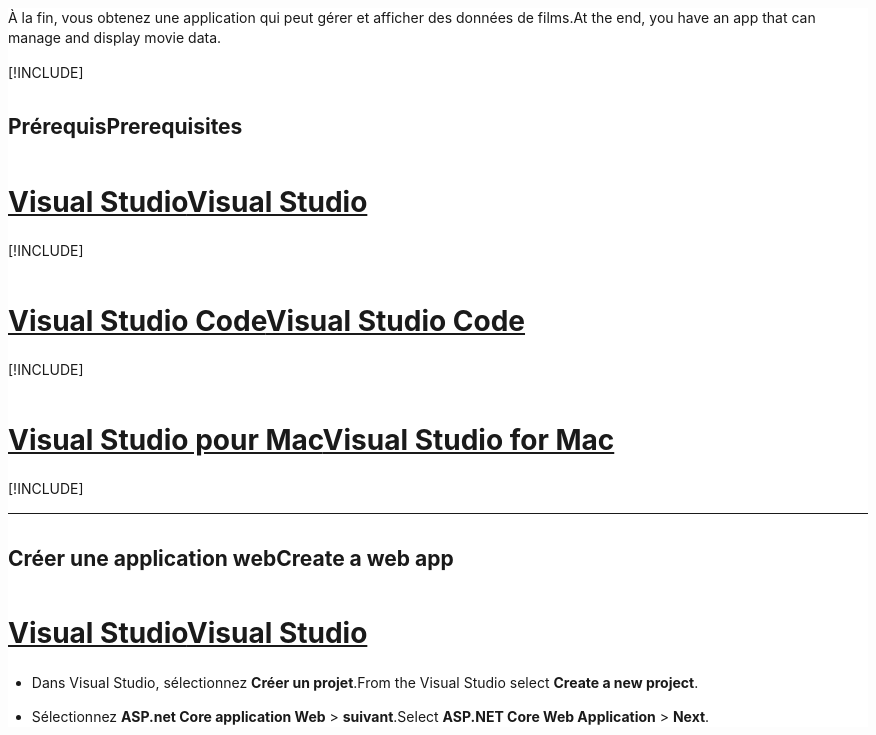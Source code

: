 <span data-ttu-id="b3ccd-198">À la fin, vous obtenez une application qui peut gérer et afficher des données de films.</span><span class="sxs-lookup"><span data-stu-id="b3ccd-198">At the end, you have an app that can manage and display movie data.</span></span>

[!INCLUDE[](~/includes/mvc-intro/download.md)]

## <a name="prerequisites"></a><span data-ttu-id="b3ccd-199">Prérequis</span><span class="sxs-lookup"><span data-stu-id="b3ccd-199">Prerequisites</span></span>

# <a name="visual-studio"></a>[<span data-ttu-id="b3ccd-200">Visual Studio</span><span class="sxs-lookup"><span data-stu-id="b3ccd-200">Visual Studio</span></span>](#tab/visual-studio)

[!INCLUDE[](~/includes/net-core-prereqs-vs-3.1.md)]

# <a name="visual-studio-code"></a>[<span data-ttu-id="b3ccd-201">Visual Studio Code</span><span class="sxs-lookup"><span data-stu-id="b3ccd-201">Visual Studio Code</span></span>](#tab/visual-studio-code)

[!INCLUDE[](~/includes/net-core-prereqs-vsc-3.1.md)]

# <a name="visual-studio-for-mac"></a>[<span data-ttu-id="b3ccd-202">Visual Studio pour Mac</span><span class="sxs-lookup"><span data-stu-id="b3ccd-202">Visual Studio for Mac</span></span>](#tab/visual-studio-mac)

[!INCLUDE[](~/includes/net-core-prereqs-mac-3.1.md)]

---

## <a name="create-a-web-app"></a><span data-ttu-id="b3ccd-203">Créer une application web</span><span class="sxs-lookup"><span data-stu-id="b3ccd-203">Create a web app</span></span>

# <a name="visual-studio"></a>[<span data-ttu-id="b3ccd-204">Visual Studio</span><span class="sxs-lookup"><span data-stu-id="b3ccd-204">Visual Studio</span></span>](#tab/visual-studio)

* <span data-ttu-id="b3ccd-205">Dans Visual Studio, sélectionnez **Créer un projet**.</span><span class="sxs-lookup"><span data-stu-id="b3ccd-205">From the Visual Studio select **Create a new project**.</span></span>

* <span data-ttu-id="b3ccd-206">Sélectionnez **ASP.net Core application Web** > **suivant**.</span><span class="sxs-lookup"><span data-stu-id="b3ccd-206">Select **ASP.NET Core Web Application** > **Next**.</span></span>
